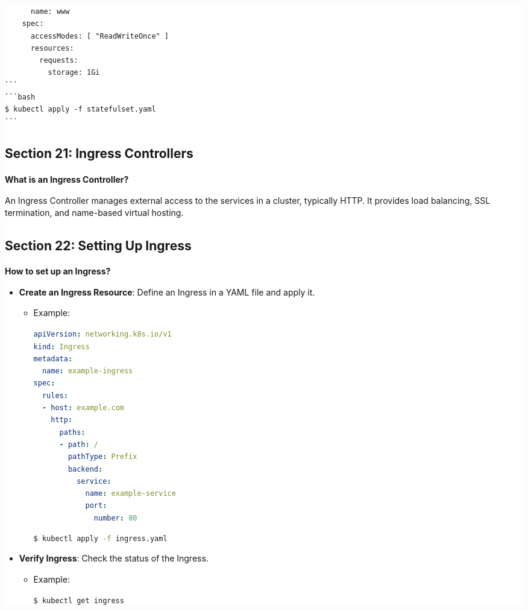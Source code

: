           name: www
        spec:
          accessModes: [ "ReadWriteOnce" ]
          resources:
            requests:
              storage: 1Gi
    ```
    ```bash
    $ kubectl apply -f statefulset.yaml
    ```

## Section 21: Ingress Controllers

**What is an Ingress Controller?**

An Ingress Controller manages external access to the services in a cluster, typically HTTP. It provides load balancing, SSL termination, and name-based virtual hosting.

## Section 22: Setting Up Ingress

**How to set up an Ingress?**

- **Create an Ingress Resource**: Define an Ingress in a YAML file and apply it.
  - Example:
    ```yaml
    apiVersion: networking.k8s.io/v1
    kind: Ingress
    metadata:
      name: example-ingress
    spec:
      rules:
      - host: example.com
        http:
          paths:
          - path: /
            pathType: Prefix
            backend:
              service:
                name: example-service
                port:
                  number: 80
    ```
    ```bash
    $ kubectl apply -f ingress.yaml
    ```

- **Verify Ingress**: Check the status of the Ingress.
  - Example:
    ```bash
    $ kubectl get ingress
    ```
